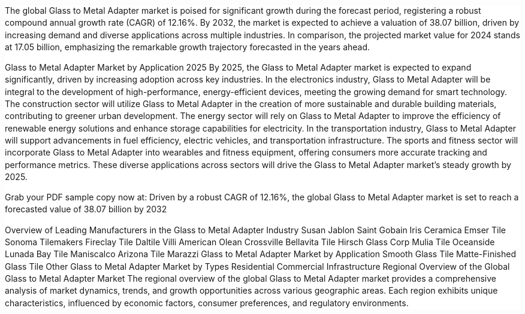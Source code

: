 The global Glass to Metal Adapter market is poised for significant growth during the forecast period, registering a robust compound annual growth rate (CAGR) of 12.16%. By 2032, the market is expected to achieve a valuation of 38.07 billion, driven by increasing demand and diverse applications across multiple industries. In comparison, the projected market value for 2024 stands at 17.05 billion, emphasizing the remarkable growth trajectory forecasted in the years ahead. 

Glass to Metal Adapter Market by Application 2025
By 2025, the Glass to Metal Adapter market is expected to expand significantly, driven by increasing adoption across key industries. In the electronics industry, Glass to Metal Adapter will be integral to the development of high-performance, energy-efficient devices, meeting the growing demand for smart technology. The construction sector will utilize Glass to Metal Adapter in the creation of more sustainable and durable building materials, contributing to greener urban development. The energy sector will rely on Glass to Metal Adapter to improve the efficiency of renewable energy solutions and enhance storage capabilities for electricity. In the transportation industry, Glass to Metal Adapter will support advancements in fuel efficiency, electric vehicles, and transportation infrastructure. The sports and fitness sector will incorporate Glass to Metal Adapter into wearables and fitness equipment, offering consumers more accurate tracking and performance metrics. These diverse applications across sectors will drive the Glass to Metal Adapter market’s steady growth by 2025.

Grab your PDF sample copy now at: Driven by a robust CAGR of 12.16%, the global Glass to Metal Adapter market is set to reach a forecasted value of 38.07 billion by 2032

Overview of Leading Manufacturers in the Glass to Metal Adapter Industry
Susan Jablon
Saint Gobain
Iris Ceramica
Emser Tile
Sonoma Tilemakers
Fireclay Tile
Daltile
Villi
American Olean
Crossville
Bellavita Tile
Hirsch Glass Corp
Mulia Tile
Oceanside
Lunada Bay Tile
Maniscalco
Arizona Tile
Marazzi
Glass to Metal Adapter Market by Application
Smooth Glass Tile
Matte-Finished Glass Tile
Other
Glass to Metal Adapter Market by Types
Residential
Commercial
Infrastructure
Regional Overview of the Global Glass to Metal Adapter Market
The regional overview of the global Glass to Metal Adapter market provides a comprehensive analysis of market dynamics, trends, and growth opportunities across various geographic areas. Each region exhibits unique characteristics, influenced by economic factors, consumer preferences, and regulatory environments.

